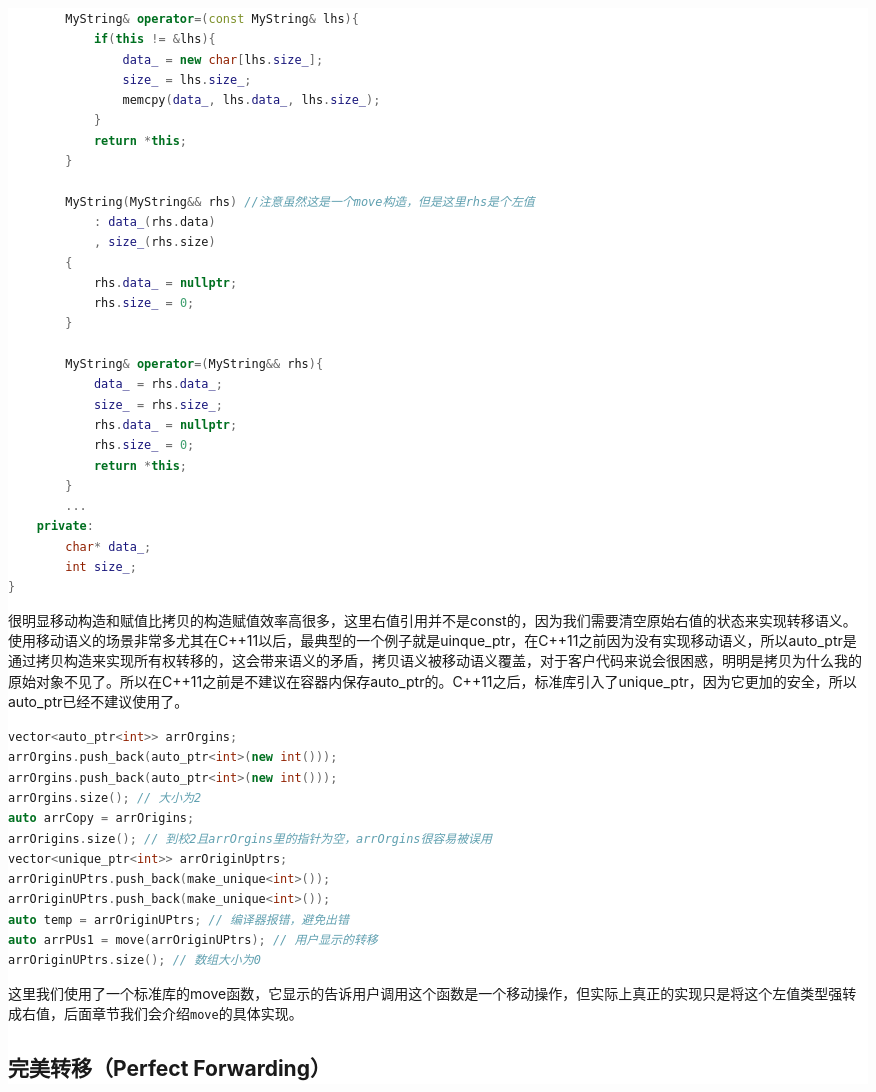 ```C++
        MyString& operator=(const MyString& lhs){
            if(this != &lhs){
                data_ = new char[lhs.size_];
                size_ = lhs.size_;
                memcpy(data_, lhs.data_, lhs.size_);
            }
            return *this;
        }

        MyString(MyString&& rhs) //注意虽然这是一个move构造，但是这里rhs是个左值
            : data_(rhs.data)
            , size_(rhs.size)
        {
            rhs.data_ = nullptr;
            rhs.size_ = 0;
        }

        MyString& operator=(MyString&& rhs){
            data_ = rhs.data_;
            size_ = rhs.size_;
            rhs.data_ = nullptr;
            rhs.size_ = 0;
            return *this;
        }
        ...
    private:
        char* data_;
        int size_;
}
```

很明显移动构造和赋值比拷贝的构造赋值效率高很多，这里右值引用并不是const的，因为我们需要清空原始右值的状态来实现转移语义。使用移动语义的场景非常多尤其在C++11以后，最典型的一个例子就是uinque_ptr，在C++11之前因为没有实现移动语义，所以auto_ptr是通过拷贝构造来实现所有权转移的，这会带来语义的矛盾，拷贝语义被移动语义覆盖，对于客户代码来说会很困惑，明明是拷贝为什么我的原始对象不见了。所以在C++11之前是不建议在容器内保存auto_ptr的。C++11之后，标准库引入了unique_ptr，因为它更加的安全，所以auto_ptr已经不建议使用了。

```C++
vector<auto_ptr<int>> arrOrgins;
arrOrgins.push_back(auto_ptr<int>(new int()));
arrOrgins.push_back(auto_ptr<int>(new int()));
arrOrgins.size(); // 大小为2
auto arrCopy = arrOrigins;
arrOrigins.size(); // 到校2且arrOrgins里的指针为空，arrOrgins很容易被误用
vector<unique_ptr<int>> arrOriginUptrs;
arrOriginUPtrs.push_back(make_unique<int>());
arrOriginUPtrs.push_back(make_unique<int>());
auto temp = arrOriginUPtrs; // 编译器报错，避免出错
auto arrPUs1 = move(arrOriginUPtrs); // 用户显示的转移
arrOriginUPtrs.size(); // 数组大小为0
```

这里我们使用了一个标准库的move函数，它显示的告诉用户调用这个函数是一个移动操作，但实际上真正的实现只是将这个左值类型强转成右值，后面章节我们会介绍`move`的具体实现。

## 完美转移（Perfect Forwarding）
